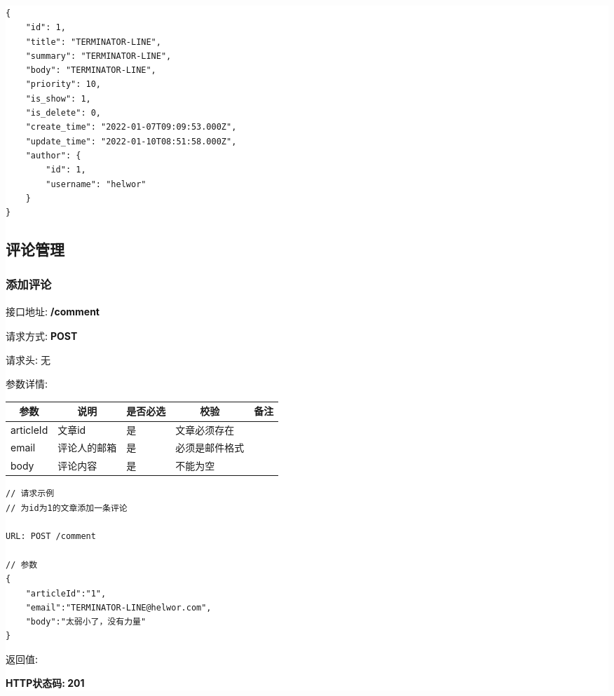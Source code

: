 ```
{
    "id": 1,
    "title": "TERMINATOR-LINE",
    "summary": "TERMINATOR-LINE",
    "body": "TERMINATOR-LINE",
    "priority": 10,
    "is_show": 1,
    "is_delete": 0,
    "create_time": "2022-01-07T09:09:53.000Z",
    "update_time": "2022-01-10T08:51:58.000Z",
    "author": {
        "id": 1,
        "username": "helwor"
    }
}
```

## 评论管理

### 添加评论

接口地址: **/comment**

请求方式: **POST**

请求头: 无

参数详情:

| 参数      | 说明         | 是否必选 | 校验           | 备注 |
| --------- | ------------ | -------- | -------------- | ---- |
| articleId | 文章id       | 是       | 文章必须存在   |      |
| email     | 评论人的邮箱 | 是       | 必须是邮件格式 |      |
| body      | 评论内容     | 是       | 不能为空       |      |

```
// 请求示例
// 为id为1的文章添加一条评论

URL: POST /comment

// 参数
{
    "articleId":"1",
    "email":"TERMINATOR-LINE@helwor.com",
    "body":"太弱小了，没有力量"
}
```

返回值:

**HTTP状态码: 201**
